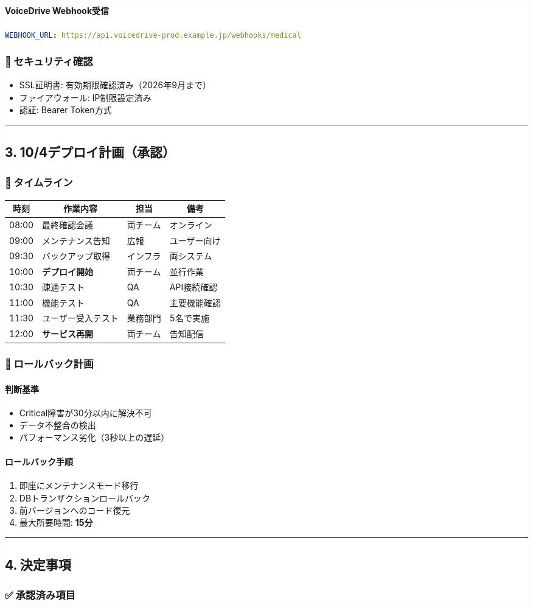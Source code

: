 #### VoiceDrive Webhook受信
```yaml
WEBHOOK_URL: https://api.voicedrive-prod.example.jp/webhooks/medical
```

### 📝 セキュリティ確認
- SSL証明書: 有効期限確認済み（2026年9月まで）
- ファイアウォール: IP制限設定済み
- 認証: Bearer Token方式

---

## 3. 10/4デプロイ計画（承認）

### 📅 タイムライン

| 時刻 | 作業内容 | 担当 | 備考 |
|------|---------|------|------|
| 08:00 | 最終確認会議 | 両チーム | オンライン |
| 09:00 | メンテナンス告知 | 広報 | ユーザー向け |
| 09:30 | バックアップ取得 | インフラ | 両システム |
| 10:00 | **デプロイ開始** | 両チーム | 並行作業 |
| 10:30 | 疎通テスト | QA | API接続確認 |
| 11:00 | 機能テスト | QA | 主要機能確認 |
| 11:30 | ユーザー受入テスト | 業務部門 | 5名で実施 |
| 12:00 | **サービス再開** | 両チーム | 告知配信 |

### 🔄 ロールバック計画

#### 判断基準
- Critical障害が30分以内に解決不可
- データ不整合の検出
- パフォーマンス劣化（3秒以上の遅延）

#### ロールバック手順
1. 即座にメンテナンスモード移行
2. DBトランザクションロールバック
3. 前バージョンへのコード復元
4. 最大所要時間: **15分**

---

## 4. 決定事項

### ✅ 承認済み項目
